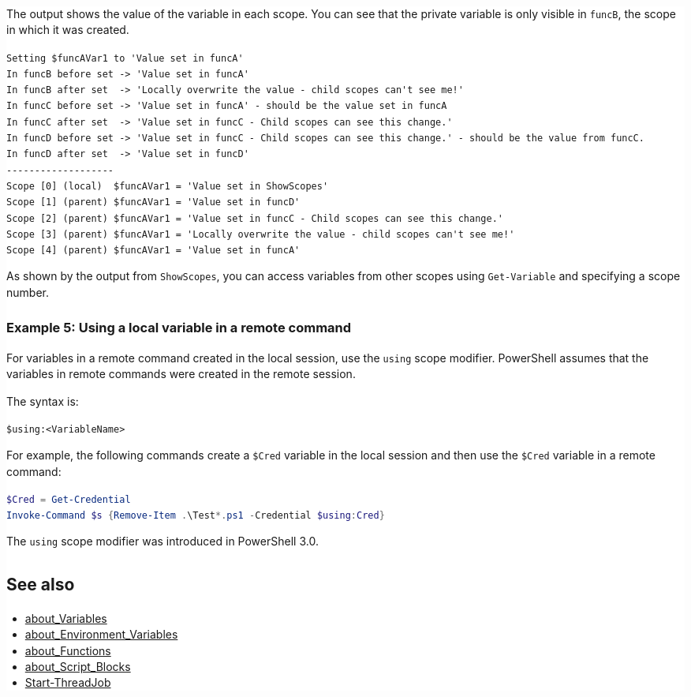 The output shows the value of the variable in each scope. You can see that the
private variable is only visible in `funcB`, the scope in which it was created.

```Output
Setting $funcAVar1 to 'Value set in funcA'
In funcB before set -> 'Value set in funcA'
In funcB after set  -> 'Locally overwrite the value - child scopes can't see me!'
In funcC before set -> 'Value set in funcA' - should be the value set in funcA
In funcC after set  -> 'Value set in funcC - Child scopes can see this change.'
In funcD before set -> 'Value set in funcC - Child scopes can see this change.' - should be the value from funcC.
In funcD after set  -> 'Value set in funcD'
-------------------
Scope [0] (local)  $funcAVar1 = 'Value set in ShowScopes'
Scope [1] (parent) $funcAVar1 = 'Value set in funcD'
Scope [2] (parent) $funcAVar1 = 'Value set in funcC - Child scopes can see this change.'
Scope [3] (parent) $funcAVar1 = 'Locally overwrite the value - child scopes can't see me!'
Scope [4] (parent) $funcAVar1 = 'Value set in funcA'
```

As shown by the output from `ShowScopes`, you can access variables from other
scopes using `Get-Variable` and specifying a scope number.

### Example 5: Using a local variable in a remote command

For variables in a remote command created in the local session, use the `using`
scope modifier. PowerShell assumes that the variables in remote commands were
created in the remote session.

The syntax is:

```
$using:<VariableName>
```

For example, the following commands create a `$Cred` variable in the local
session and then use the `$Cred` variable in a remote command:

```powershell
$Cred = Get-Credential
Invoke-Command $s {Remove-Item .\Test*.ps1 -Credential $using:Cred}
```

The `using` scope modifier was introduced in PowerShell 3.0.

## See also

- [about_Variables][09]
- [about_Environment_Variables][04]
- [about_Functions][05]
- [about_Script_Blocks][08]
- [Start-ThreadJob][11]


[01]: #example-4-creating-a-private-variable
[02]: #modules
[03]: #private-option
[04]: about_Environment_Variables.md
[05]: about_Functions.md
[06]: about_Operators.md
[07]: about_Remote_Variables.md
[08]: about_Script_Blocks.md
[09]: about_Variables.md
[10]: xref:Microsoft.PowerShell.Core.ForEach-Object
[11]: xref:ThreadJob.Start-ThreadJob
